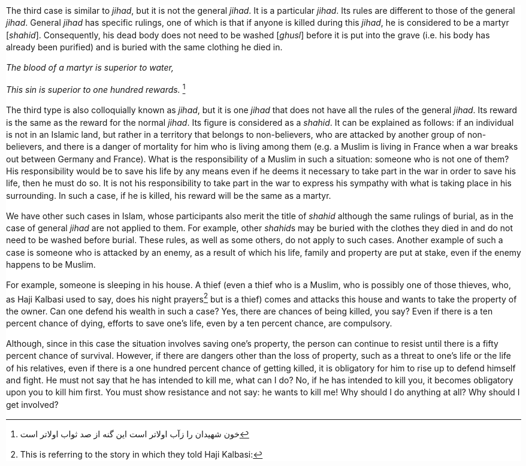 The third case is similar to *jihad*, but it is not the general *jihad*.
It is a particular *jihad*. Its rules are different to those of the
general *jihad*. General *jihad* has specific rulings, one of which is
that if anyone is killed during this *jihad*, he is considered to be a
martyr [*shahid*]. Consequently, his dead body does not need to be
washed [*ghusl*] before it is put into the grave (i.e. his body has
already been purified) and is buried with the same clothing he died in.

*The blood of a* *martyr* *is superior to water,*

*This sin is superior to one hundred* *rewards.* [^12]

The third type is also colloquially known as *jihad*, but it is one
*jihad* that does not have all the rules of the general *jihad*. Its
reward is the same as the reward for the normal *jihad*. Its figure is
considered as a *shahid*. It can be explained as follows: if an
individual is not in an Islamic land, but rather in a territory that
belongs to non-believers, who are attacked by another group of
non-believers, and there is a danger of mortality for him who is living
among them (e.g. a Muslim is living in France when a war breaks out
between Germany and France). What is the responsibility of a Muslim in
such a situation: someone who is not one of them? His responsibility
would be to save his life by any means even if he deems it necessary to
take part in the war in order to save his life, then he must do so. It
is not his responsibility to take part in the war to express his
sympathy with what is taking place in his surrounding. In such a case,
if he is killed, his reward will be the same as a martyr.

We have other such cases in Islam, whose participants also merit the
title of *shahid* although the same rulings of burial, as in the case of
general *jihad* are not applied to them. For example, other *shahid*s
may be buried with the clothes they died in and do not need to be washed
before burial. These rules, as well as some others, do not apply to such
cases. Another example of such a case is someone who is attacked by an
enemy, as a result of which his life, family and property are put at
stake, even if the enemy happens to be Muslim.

For example, someone is sleeping in his house. A thief (even a thief who
is a Muslim, who is possibly one of those thieves, who, as Haji Kalbasi
used to say, does his night prayers[^13] but is a thief) comes and
attacks this house and wants to take the property of the owner. Can one
defend his wealth in such a case? Yes, there are chances of being
killed, you say? Even if there is a ten percent chance of dying, efforts
to save one’s life, even by a ten percent chance, are compulsory.

Although, since in this case the situation involves saving one’s
property, the person can continue to resist until there is a fifty
percent chance of survival. However, if there are dangers other than the
loss of property, such as a threat to one’s life or the life of his
relatives, even if there is a one hundred percent chance of getting
killed, it is obligatory for him to rise up to defend himself and fight.
He must not say that he has intended to kill me, what can I do? No, if
he has intended to kill you, it becomes obligatory upon you to kill him
first. You must show resistance and not say: he wants to kill me! Why
should I do anything at all? Why should I get involved?


[^1]: Some made objections during Imam al-Hasan’s time and this issue
[^2]: Surat al-Hajj 22:39.
[^3]: Peace in its general meaning; abandoning war.
[^4]: Al-Ihtijaj, al-Tabarsi, vol. 1, p. 107.
[^5]: ‘Abd al-Rahman ibn ‘Awf was born with the name ‘Abd ‘Amr ibn ‘Awf
[^6]: ‘Umar ibn al-Khattab was from the Banu Adi clan of the Quraysh
[^7]: Zubayr ibn al-‘Awwam from Banu Asad, the son of Saffiyah bint ‘Abd
[^8]: Talhah ibn ‘Ubayd Allah was a cousin of Abu Bakr. He was from the
[^9]: Sa‘d ibn Abi Waqqas was from the Banu Zuhrah clan of the Quraysh
[^10]: It may even be permissible on the minor to participate in this
[^11]: Masalik al-Afham, vol. 1, p. 116.
[^12]: خون شهيدان را زآب اولاتر است اين گنه از صد ثواب اولاتر است
[^13]: This is referring to the story in which they told Haji Kalbasi:
[^14]: Surat al-Hujurat 49:9.
[^15]: Shara’i‘ al-Islam, al-Muhaqqiq al-Hilli, translated by Hasan M.
[^16]: Ibid.
[^17]: It is not as if war is always obligatory and peace is always
[^18]: Ibid.
[^19]: In the olden days, power was counted on the basis of quantity.
[^20]: Ibid.
[^21]: Ibid.
[^22]: Ibid.
[^23]: Dhu al-Qa‘dah is the eleventh month in the Islamic calendar. It
[^24]: Surat al-Baqarah 2:190.
[^25]: Surat al-Anfal 8:61.
[^26]: Surat al-Nisa’ 4:128.